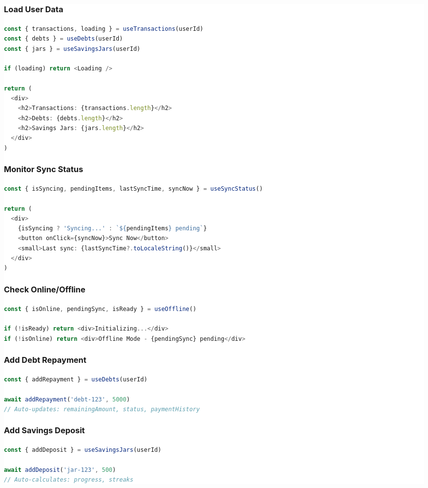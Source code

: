 ```typescript
```

### Load User Data
```typescript
const { transactions, loading } = useTransactions(userId)
const { debts } = useDebts(userId)
const { jars } = useSavingsJars(userId)

if (loading) return <Loading />

return (
  <div>
    <h2>Transactions: {transactions.length}</h2>
    <h2>Debts: {debts.length}</h2>
    <h2>Savings Jars: {jars.length}</h2>
  </div>
)
```

### Monitor Sync Status
```typescript
const { isSyncing, pendingItems, lastSyncTime, syncNow } = useSyncStatus()

return (
  <div>
    {isSyncing ? 'Syncing...' : `${pendingItems} pending`}
    <button onClick={syncNow}>Sync Now</button>
    <small>Last sync: {lastSyncTime?.toLocaleString()}</small>
  </div>
)
```

### Check Online/Offline
```typescript
const { isOnline, pendingSync, isReady } = useOffline()

if (!isReady) return <div>Initializing...</div>
if (!isOnline) return <div>Offline Mode - {pendingSync} pending</div>
```

### Add Debt Repayment
```typescript
const { addRepayment } = useDebts(userId)

await addRepayment('debt-123', 5000)
// Auto-updates: remainingAmount, status, paymentHistory
```

### Add Savings Deposit
```typescript
const { addDeposit } = useSavingsJars(userId)

await addDeposit('jar-123', 500)
// Auto-calculates: progress, streaks
```
